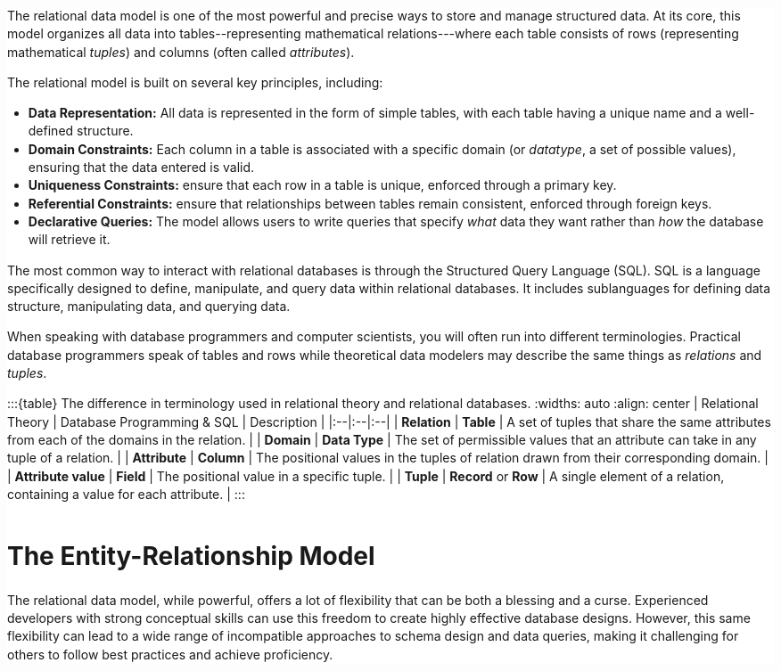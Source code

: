 The relational data model is one of the most powerful and precise ways to store and manage structured data.
At its core, this model organizes all data into tables--representing mathematical relations---where each table consists of rows (representing mathematical *tuples*) and columns (often called *attributes*).

The relational model is built on several key principles, including:

- **Data Representation:** All data is represented in the form of simple tables, with each table having a unique name and a well-defined structure.
- **Domain Constraints:** Each column in a table is associated with a specific domain (or *datatype*, a set of possible values), ensuring that the data entered is valid.
- **Uniqueness Constraints:** ensure that each row in a table is unique, enforced through a primary key.
- **Referential Constraints:** ensure that relationships between tables remain consistent, enforced through foreign keys.
- **Declarative Queries:** The model allows users to write queries that specify *what* data they want rather than *how* the database will retrieve it.

The most common way to interact with relational databases is through the Structured Query Language (SQL).
SQL is a language specifically designed to define, manipulate, and query data within relational databases.
It includes sublanguages for defining data structure, manipulating data, and querying data.

When speaking with database programmers and computer scientists, you will often run into different terminologies.
Practical database programmers speak of tables and rows while theoretical data modelers may describe the same things as *relations* and *tuples*.

:::{table} The difference in terminology  used in relational theory and relational databases.
:widths: auto
:align: center
|  Relational Theory | Database Programming & SQL  | Description  |
|:--|:--|:--|
| **Relation**                   | **Table** | A set of tuples that share the same attributes from each of the domains in the relation. |
| **Domain**   | **Data Type** | The set of permissible values that an attribute can take in any tuple of a relation.  |
| **Attribute**                  | **Column** | The positional values in the tuples of relation drawn from their corresponding domain.  |
| **Attribute value** | **Field** | The positional value in a specific tuple. |
| **Tuple**                      | **Record** or **Row**  | A single element of a relation, containing a value for each attribute.  |
:::

# The Entity-Relationship Model

The relational data model, while powerful, offers a lot of flexibility that can be both a blessing and a curse. Experienced developers with strong conceptual skills can use this freedom to create highly effective database designs. However, this same flexibility can lead to a wide range of incompatible approaches to schema design and data queries, making it challenging for others to follow best practices and achieve proficiency.
